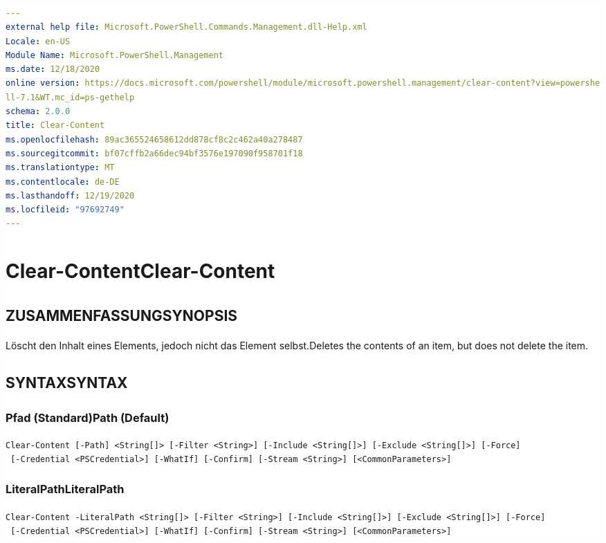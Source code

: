```yaml
---
external help file: Microsoft.PowerShell.Commands.Management.dll-Help.xml
Locale: en-US
Module Name: Microsoft.PowerShell.Management
ms.date: 12/18/2020
online version: https://docs.microsoft.com/powershell/module/microsoft.powershell.management/clear-content?view=powershell-7.1&WT.mc_id=ps-gethelp
schema: 2.0.0
title: Clear-Content
ms.openlocfilehash: 89ac365524658612dd878cf8c2c462a40a278487
ms.sourcegitcommit: bf07cffb2a66dec94bf3576e197090f958701f18
ms.translationtype: MT
ms.contentlocale: de-DE
ms.lasthandoff: 12/19/2020
ms.locfileid: "97692749"
---
```

# <span data-ttu-id="822da-102">Clear-Content</span><span class="sxs-lookup"><span data-stu-id="822da-102">Clear-Content</span></span>

## <span data-ttu-id="822da-103">ZUSAMMENFASSUNG</span><span class="sxs-lookup"><span data-stu-id="822da-103">SYNOPSIS</span></span>
<span data-ttu-id="822da-104">Löscht den Inhalt eines Elements, jedoch nicht das Element selbst.</span><span class="sxs-lookup"><span data-stu-id="822da-104">Deletes the contents of an item, but does not delete the item.</span></span>

## <span data-ttu-id="822da-105">SYNTAX</span><span class="sxs-lookup"><span data-stu-id="822da-105">SYNTAX</span></span>

### <span data-ttu-id="822da-106">Pfad (Standard)</span><span class="sxs-lookup"><span data-stu-id="822da-106">Path (Default)</span></span>

```
Clear-Content [-Path] <String[]> [-Filter <String>] [-Include <String[]>] [-Exclude <String[]>] [-Force]
 [-Credential <PSCredential>] [-WhatIf] [-Confirm] [-Stream <String>] [<CommonParameters>]
```

### <span data-ttu-id="822da-107">LiteralPath</span><span class="sxs-lookup"><span data-stu-id="822da-107">LiteralPath</span></span>

```
Clear-Content -LiteralPath <String[]> [-Filter <String>] [-Include <String[]>] [-Exclude <String[]>] [-Force]
 [-Credential <PSCredential>] [-WhatIf] [-Confirm] [-Stream <String>] [<CommonParameters>]
```

